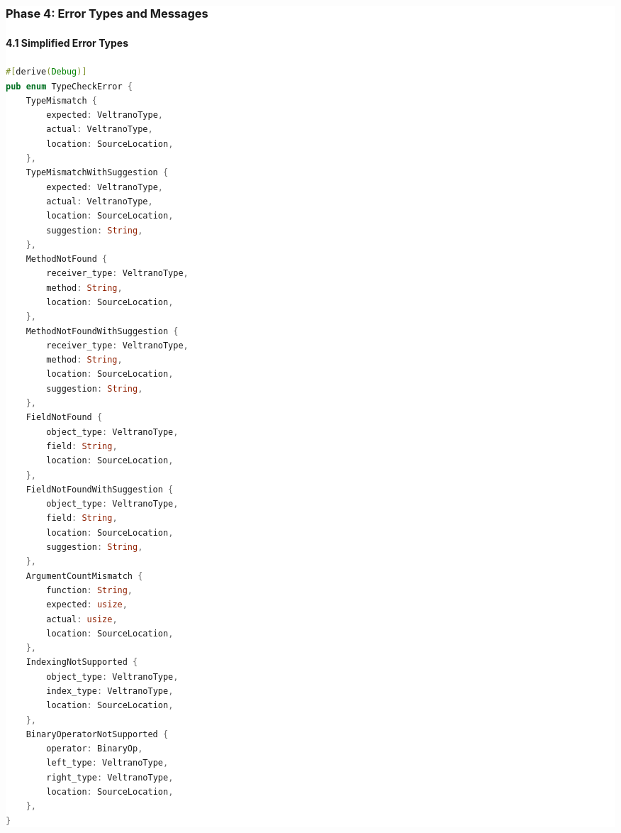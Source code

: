 ### Phase 4: Error Types and Messages

#### 4.1 Simplified Error Types
```rust
#[derive(Debug)]
pub enum TypeCheckError {
    TypeMismatch {
        expected: VeltranoType,
        actual: VeltranoType,
        location: SourceLocation,
    },
    TypeMismatchWithSuggestion {
        expected: VeltranoType,
        actual: VeltranoType,
        location: SourceLocation,
        suggestion: String,
    },
    MethodNotFound {
        receiver_type: VeltranoType,
        method: String,
        location: SourceLocation,
    },
    MethodNotFoundWithSuggestion {
        receiver_type: VeltranoType,
        method: String,
        location: SourceLocation,
        suggestion: String,
    },
    FieldNotFound {
        object_type: VeltranoType,
        field: String,
        location: SourceLocation,
    },
    FieldNotFoundWithSuggestion {
        object_type: VeltranoType,
        field: String,
        location: SourceLocation,
        suggestion: String,
    },
    ArgumentCountMismatch {
        function: String,
        expected: usize,
        actual: usize,
        location: SourceLocation,
    },
    IndexingNotSupported {
        object_type: VeltranoType,
        index_type: VeltranoType,
        location: SourceLocation,
    },
    BinaryOperatorNotSupported {
        operator: BinaryOp,
        left_type: VeltranoType,
        right_type: VeltranoType,
        location: SourceLocation,
    },
}
```
